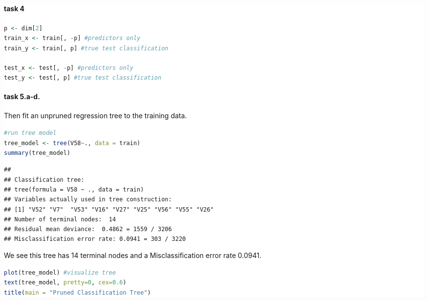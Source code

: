 #### task 4

``` r
p <- dim[2]
train_x <- train[, -p] #predictors only
train_y <- train[, p] #true test classification

test_x <- test[, -p] #predictors only
test_y <- test[, p] #true test classification
```

#### task 5.a-d.

Then fit an unpruned regression tree to the training data.

``` r
#run tree model
tree_model <- tree(V58~., data = train)
summary(tree_model)
```

    ## 
    ## Classification tree:
    ## tree(formula = V58 ~ ., data = train)
    ## Variables actually used in tree construction:
    ## [1] "V52" "V7"  "V53" "V16" "V27" "V25" "V56" "V55" "V26"
    ## Number of terminal nodes:  14 
    ## Residual mean deviance:  0.4862 = 1559 / 3206 
    ## Misclassification error rate: 0.0941 = 303 / 3220

We see this tree has 14 terminal nodes and a Misclassification error
rate 0.0941.

``` r
plot(tree_model) #visualize tree
text(tree_model, pretty=0, cex=0.6)
title(main = "Pruned Classification Tree")
```
